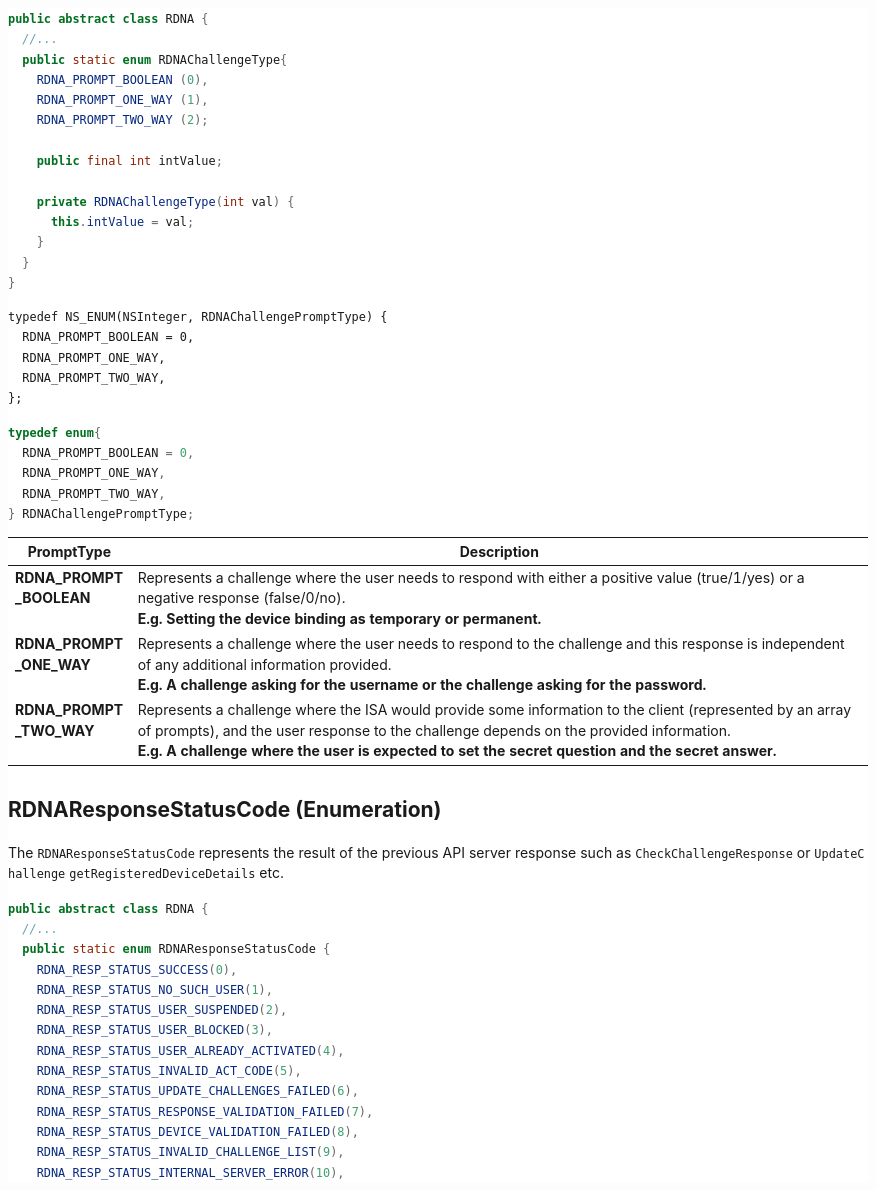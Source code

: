 ```java
public abstract class RDNA {
  //...
  public static enum RDNAChallengeType{
    RDNA_PROMPT_BOOLEAN (0),
    RDNA_PROMPT_ONE_WAY (1),
    RDNA_PROMPT_TWO_WAY (2);

    public final int intValue;

    private RDNAChallengeType(int val) {
      this.intValue = val;
    }
  }
}
```

```objective_c
typedef NS_ENUM(NSInteger, RDNAChallengePromptType) {
  RDNA_PROMPT_BOOLEAN = 0,
  RDNA_PROMPT_ONE_WAY,
  RDNA_PROMPT_TWO_WAY,
};
```

```cpp
typedef enum{
  RDNA_PROMPT_BOOLEAN = 0,
  RDNA_PROMPT_ONE_WAY,
  RDNA_PROMPT_TWO_WAY,
} RDNAChallengePromptType;
```

PromptType | Description
---------- | -----------
<b>RDNA_PROMPT_BOOLEAN</b> | Represents a challenge where the user needs to respond with either a positive value (true/1/yes) or a negative response (false/0/no).<br><b>E.g. Setting the device binding as temporary or permanent.</b>
<b>RDNA_PROMPT_ONE_WAY</b> | Represents a challenge where the user needs to respond to the challenge and this response is independent of any additional information provided.<br><b>E.g. A challenge asking for the username or the challenge asking for the password<b>.
<b>RDNA_PROMPT_TWO_WAY</b> | Represents a challenge where the ISA would provide some information to the client (represented by an array of prompts), and the user response to the challenge depends on the provided information.<br><b>E.g. A challenge where the user is expected to set the secret question and the secret answer.</b>


## RDNAResponseStatusCode (Enumeration)

The ```RDNAResponseStatusCode``` represents the result of the previous API server response such as ```CheckChallengeResponse``` or ```UpdateChallenge``` ```getRegisteredDeviceDetails``` etc.  

```java
public abstract class RDNA {
  //...
  public static enum RDNAResponseStatusCode {
    RDNA_RESP_STATUS_SUCCESS(0),
    RDNA_RESP_STATUS_NO_SUCH_USER(1),
    RDNA_RESP_STATUS_USER_SUSPENDED(2),
    RDNA_RESP_STATUS_USER_BLOCKED(3),
    RDNA_RESP_STATUS_USER_ALREADY_ACTIVATED(4),
    RDNA_RESP_STATUS_INVALID_ACT_CODE(5),
    RDNA_RESP_STATUS_UPDATE_CHALLENGES_FAILED(6),
    RDNA_RESP_STATUS_RESPONSE_VALIDATION_FAILED(7),
    RDNA_RESP_STATUS_DEVICE_VALIDATION_FAILED(8),
    RDNA_RESP_STATUS_INVALID_CHALLENGE_LIST(9),
    RDNA_RESP_STATUS_INTERNAL_SERVER_ERROR(10),
```